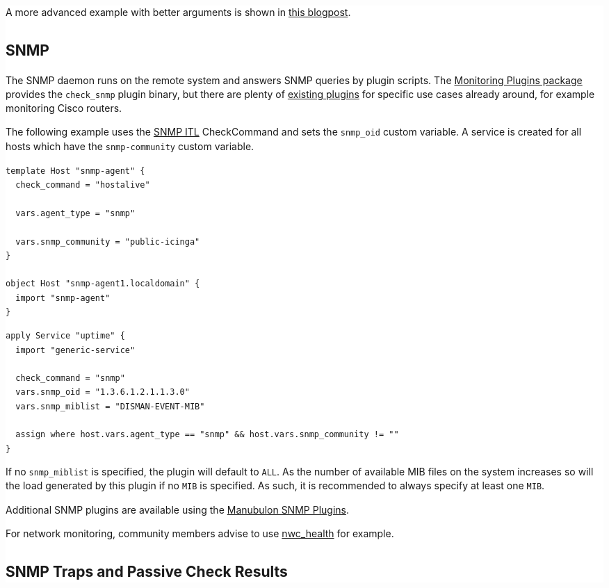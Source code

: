 A more advanced example with better arguments is shown in [this blogpost](https://www.netways.de/blog/2016/03/21/check_by_ssh-mit-icinga-2/).


## SNMP <a id="agent-based-checks-snmp"></a>

The SNMP daemon runs on the remote system and answers SNMP queries by plugin scripts.
The [Monitoring Plugins package](02-installation.md#setting-up-check-plugins) provides
the `check_snmp` plugin binary, but there are plenty of [existing plugins](05-service-monitoring.md#service-monitoring-plugins)
for specific use cases already around, for example monitoring Cisco routers.

The following example uses the [SNMP ITL](10-icinga-template-library.md#plugin-check-command-snmp)
CheckCommand and sets the `snmp_oid` custom variable. A service is created for all hosts which
have the `snmp-community` custom variable.

```
template Host "snmp-agent" {
  check_command = "hostalive"

  vars.agent_type = "snmp"

  vars.snmp_community = "public-icinga"
}

object Host "snmp-agent1.localdomain" {
  import "snmp-agent"
}
```

```
apply Service "uptime" {
  import "generic-service"

  check_command = "snmp"
  vars.snmp_oid = "1.3.6.1.2.1.1.3.0"
  vars.snmp_miblist = "DISMAN-EVENT-MIB"

  assign where host.vars.agent_type == "snmp" && host.vars.snmp_community != ""
}
```

If no `snmp_miblist` is specified, the plugin will default to `ALL`. As the number of available MIB files
on the system increases so will the load generated by this plugin if no `MIB` is specified.
As such, it is recommended to always specify at least one `MIB`.

Additional SNMP plugins are available using the [Manubulon SNMP Plugins](10-icinga-template-library.md#snmp-manubulon-plugin-check-commands).

For network monitoring, community members advise to use [nwc_health](05-service-monitoring.md#service-monitoring-network)
for example.


## SNMP Traps and Passive Check Results <a id="agent-based-checks-snmp-traps"></a>
